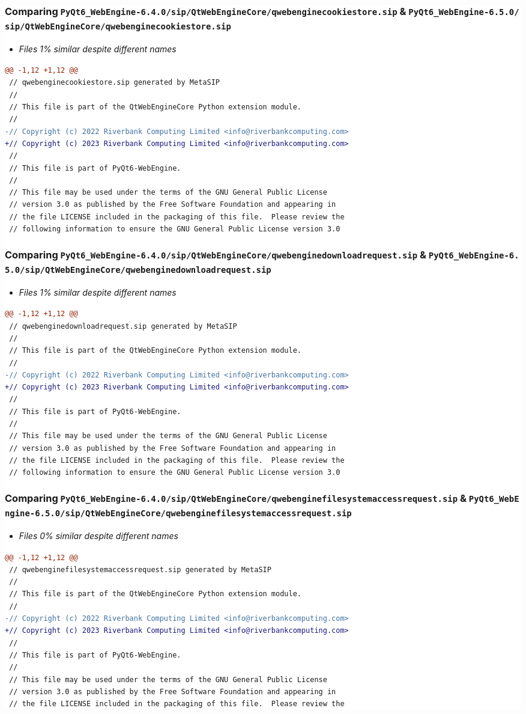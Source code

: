 ### Comparing `PyQt6_WebEngine-6.4.0/sip/QtWebEngineCore/qwebenginecookiestore.sip` & `PyQt6_WebEngine-6.5.0/sip/QtWebEngineCore/qwebenginecookiestore.sip`

 * *Files 1% similar despite different names*

```diff
@@ -1,12 +1,12 @@
 // qwebenginecookiestore.sip generated by MetaSIP
 //
 // This file is part of the QtWebEngineCore Python extension module.
 //
-// Copyright (c) 2022 Riverbank Computing Limited <info@riverbankcomputing.com>
+// Copyright (c) 2023 Riverbank Computing Limited <info@riverbankcomputing.com>
 // 
 // This file is part of PyQt6-WebEngine.
 // 
 // This file may be used under the terms of the GNU General Public License
 // version 3.0 as published by the Free Software Foundation and appearing in
 // the file LICENSE included in the packaging of this file.  Please review the
 // following information to ensure the GNU General Public License version 3.0
```

### Comparing `PyQt6_WebEngine-6.4.0/sip/QtWebEngineCore/qwebenginedownloadrequest.sip` & `PyQt6_WebEngine-6.5.0/sip/QtWebEngineCore/qwebenginedownloadrequest.sip`

 * *Files 1% similar despite different names*

```diff
@@ -1,12 +1,12 @@
 // qwebenginedownloadrequest.sip generated by MetaSIP
 //
 // This file is part of the QtWebEngineCore Python extension module.
 //
-// Copyright (c) 2022 Riverbank Computing Limited <info@riverbankcomputing.com>
+// Copyright (c) 2023 Riverbank Computing Limited <info@riverbankcomputing.com>
 // 
 // This file is part of PyQt6-WebEngine.
 // 
 // This file may be used under the terms of the GNU General Public License
 // version 3.0 as published by the Free Software Foundation and appearing in
 // the file LICENSE included in the packaging of this file.  Please review the
 // following information to ensure the GNU General Public License version 3.0
```

### Comparing `PyQt6_WebEngine-6.4.0/sip/QtWebEngineCore/qwebenginefilesystemaccessrequest.sip` & `PyQt6_WebEngine-6.5.0/sip/QtWebEngineCore/qwebenginefilesystemaccessrequest.sip`

 * *Files 0% similar despite different names*

```diff
@@ -1,12 +1,12 @@
 // qwebenginefilesystemaccessrequest.sip generated by MetaSIP
 //
 // This file is part of the QtWebEngineCore Python extension module.
 //
-// Copyright (c) 2022 Riverbank Computing Limited <info@riverbankcomputing.com>
+// Copyright (c) 2023 Riverbank Computing Limited <info@riverbankcomputing.com>
 // 
 // This file is part of PyQt6-WebEngine.
 // 
 // This file may be used under the terms of the GNU General Public License
 // version 3.0 as published by the Free Software Foundation and appearing in
 // the file LICENSE included in the packaging of this file.  Please review the
```